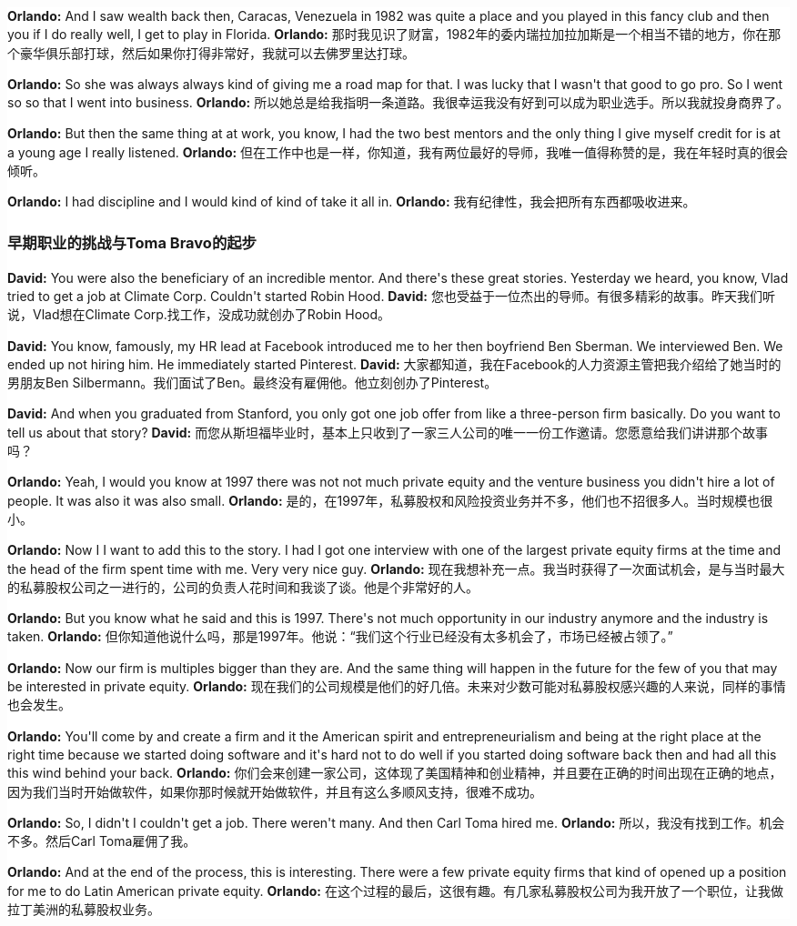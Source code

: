 **Orlando:** And I saw wealth back then, Caracas, Venezuela in 1982 was quite a place and you played in this fancy club and then you if I do really well, I get to play in Florida.
**Orlando:** 那时我见识了财富，1982年的委内瑞拉加拉加斯是一个相当不错的地方，你在那个豪华俱乐部打球，然后如果你打得非常好，我就可以去佛罗里达打球。

**Orlando:** So she was always always kind of giving me a road map for that. I was lucky that I wasn't that good to go pro. So I went so so that I went into business.
**Orlando:** 所以她总是给我指明一条道路。我很幸运我没有好到可以成为职业选手。所以我就投身商界了。

**Orlando:** But then the same thing at at work, you know, I had the two best mentors and the only thing I give myself credit for is at a young age I really listened.
**Orlando:** 但在工作中也是一样，你知道，我有两位最好的导师，我唯一值得称赞的是，我在年轻时真的很会倾听。

**Orlando:** I had discipline and I would kind of kind of take it all in.
**Orlando:** 我有纪律性，我会把所有东西都吸收进来。

### 早期职业的挑战与Toma Bravo的起步

**David:** You were also the beneficiary of an incredible mentor. And there's these great stories. Yesterday we heard, you know, Vlad tried to get a job at Climate Corp. Couldn't started Robin Hood.
**David:** 您也受益于一位杰出的导师。有很多精彩的故事。昨天我们听说，Vlad想在Climate Corp.找工作，没成功就创办了Robin Hood。

**David:** You know, famously, my HR lead at Facebook introduced me to her then boyfriend Ben Sberman. We interviewed Ben. We ended up not hiring him. He immediately started Pinterest.
**David:** 大家都知道，我在Facebook的人力资源主管把我介绍给了她当时的男朋友Ben Silbermann。我们面试了Ben。最终没有雇佣他。他立刻创办了Pinterest。

**David:** And when you graduated from Stanford, you only got one job offer from like a three-person firm basically. Do you want to tell us about that story?
**David:** 而您从斯坦福毕业时，基本上只收到了一家三人公司的唯一一份工作邀请。您愿意给我们讲讲那个故事吗？

**Orlando:** Yeah, I would you know at 1997 there was not not much private equity and the venture business you didn't hire a lot of people. It was also it was also small.
**Orlando:** 是的，在1997年，私募股权和风险投资业务并不多，他们也不招很多人。当时规模也很小。

**Orlando:** Now I I want to add this to the story. I had I got one interview with one of the largest private equity firms at the time and the head of the firm spent time with me. Very very nice guy.
**Orlando:** 现在我想补充一点。我当时获得了一次面试机会，是与当时最大的私募股权公司之一进行的，公司的负责人花时间和我谈了谈。他是个非常好的人。

**Orlando:** But you know what he said and this is 1997. There's not much opportunity in our industry anymore and the industry is taken.
**Orlando:** 但你知道他说什么吗，那是1997年。他说：“我们这个行业已经没有太多机会了，市场已经被占领了。”

**Orlando:** Now our firm is multiples bigger than they are. And the same thing will happen in the future for the few of you that may be interested in private equity.
**Orlando:** 现在我们的公司规模是他们的好几倍。未来对少数可能对私募股权感兴趣的人来说，同样的事情也会发生。

**Orlando:** You'll come by and create a firm and it the American spirit and entrepreneurialism and being at the right place at the right time because we started doing software and it's hard not to do well if you started doing software back then and had all this this wind behind your back.
**Orlando:** 你们会来创建一家公司，这体现了美国精神和创业精神，并且要在正确的时间出现在正确的地点，因为我们当时开始做软件，如果你那时候就开始做软件，并且有这么多顺风支持，很难不成功。

**Orlando:** So, I didn't I couldn't get a job. There weren't many. And then Carl Toma hired me.
**Orlando:** 所以，我没有找到工作。机会不多。然后Carl Toma雇佣了我。

**Orlando:** And at the end of the process, this is interesting. There were a few private equity firms that kind of opened up a position for me to do Latin American private equity.
**Orlando:** 在这个过程的最后，这很有趣。有几家私募股权公司为我开放了一个职位，让我做拉丁美洲的私募股权业务。
